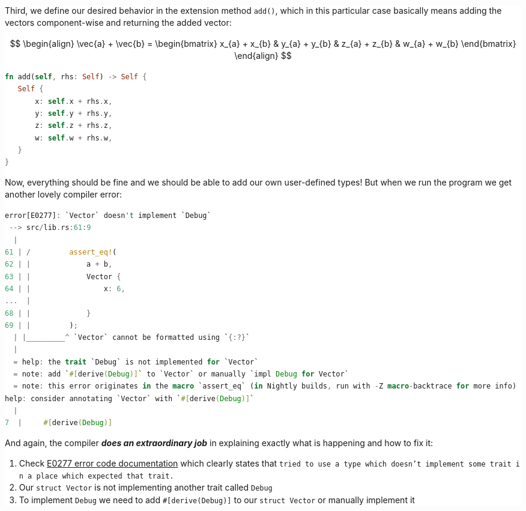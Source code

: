 Third, we define our desired behavior in the extension method `add()`, which in this particular case basically means adding the vectors component-wise and returning the added vector: 

$$
\begin{align}
  \vec{a} + \vec{b} = 
  \begin{bmatrix}
    x_{a} + x_{b} & y_{a} + y_{b} & z_{a} + z_{b} & w_{a} + w_{b}
  \end{bmatrix}
\end{align}
$$

 ~~~ rust
fn add(self, rhs: Self) -> Self {
    Self {
        x: self.x + rhs.x,
        y: self.y + rhs.y,
        z: self.z + rhs.z,
        w: self.w + rhs.w,
    }
}
 ~~~

 Now, everything should be fine and we should be able to add our own user-defined types! But when we run the program we get another lovely compiler error:

 ~~~ rust
error[E0277]: `Vector` doesn't implement `Debug`
  --> src/lib.rs:61:9
   |
61 | /         assert_eq!(
62 | |             a + b,
63 | |             Vector {
64 | |                 x: 6,
...  |
68 | |             }
69 | |         );
   | |_________^ `Vector` cannot be formatted using `{:?}`
   |
   = help: the trait `Debug` is not implemented for `Vector`
   = note: add `#[derive(Debug)]` to `Vector` or manually `impl Debug for Vector`
   = note: this error originates in the macro `assert_eq` (in Nightly builds, run with -Z macro-backtrace for more info)
help: consider annotating `Vector` with `#[derive(Debug)]`
   |
7  |     #[derive(Debug)]
 ~~~

And again, the compiler ***does an extraordinary job*** in explaining exactly what is happening and how to fix it:
1. Check [E0277 error code documentation](https://doc.rust-lang.org/error-index.html#E0277) which clearly states that `tried to use a type which doesn’t implement some trait in a place which expected that trait.`
2. Our `struct Vector` is not implementing another trait called `Debug`
3. To implement `Debug` we need to add `#[derive(Debug)]` to our `struct Vector` or manually implement it


[^2]: For a full list of supported operators visit [https://doc.rust-lang.org/std/index.html](https://doc.rust-lang.org/std/index.html)
